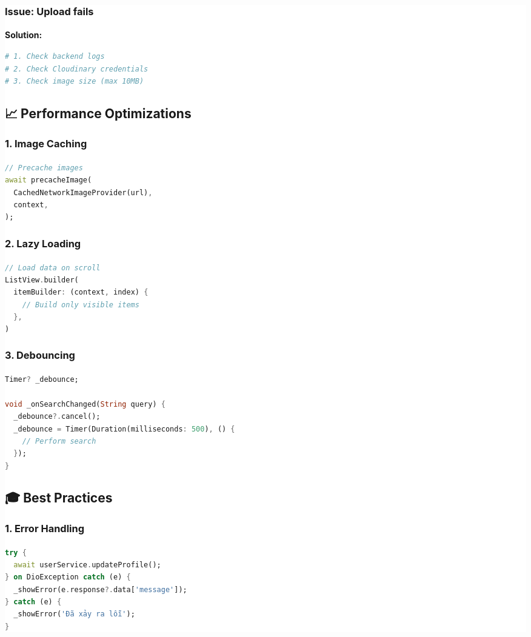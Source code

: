 ### **Issue: Upload fails**

**Solution:**
```bash
# 1. Check backend logs
# 2. Check Cloudinary credentials
# 3. Check image size (max 10MB)
```

## 📈 Performance Optimizations

### **1. Image Caching**
```dart
// Precache images
await precacheImage(
  CachedNetworkImageProvider(url),
  context,
);
```

### **2. Lazy Loading**
```dart
// Load data on scroll
ListView.builder(
  itemBuilder: (context, index) {
    // Build only visible items
  },
)
```

### **3. Debouncing**
```dart
Timer? _debounce;

void _onSearchChanged(String query) {
  _debounce?.cancel();
  _debounce = Timer(Duration(milliseconds: 500), () {
    // Perform search
  });
}
```

## 🎓 Best Practices

### **1. Error Handling**
```dart
try {
  await userService.updateProfile();
} on DioException catch (e) {
  _showError(e.response?.data['message']);
} catch (e) {
  _showError('Đã xảy ra lỗi');
}
```
